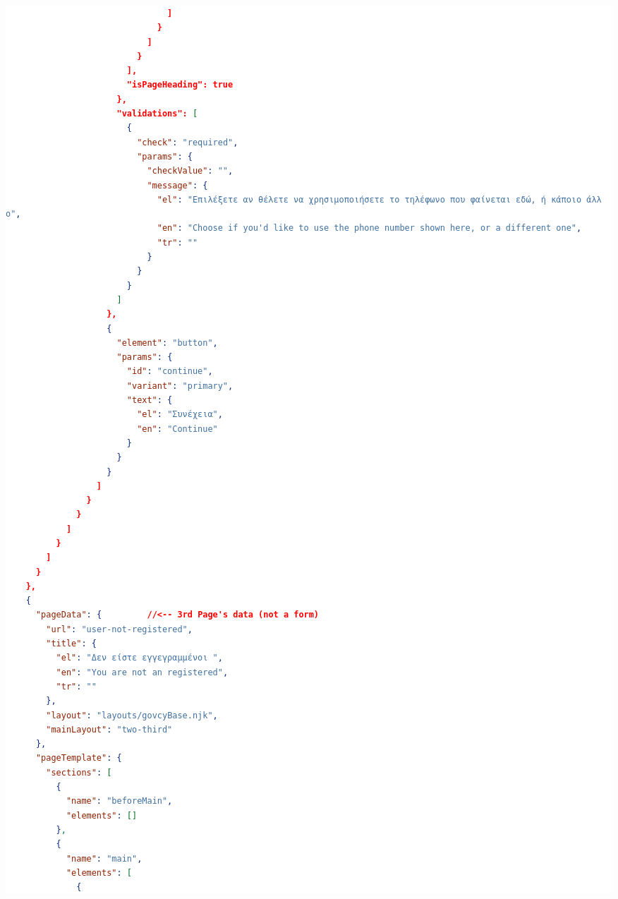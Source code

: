 ```json
                                ]
                              }
                            ]
                          }
                        ],
                        "isPageHeading": true
                      },
                      "validations": [
                        {
                          "check": "required",
                          "params": {
                            "checkValue": "",
                            "message": {
                              "el": "Επιλέξετε αν θέλετε να χρησιμοποιήσετε το τηλέφωνο που φαίνεται εδώ, ή κάποιο άλλο",
                              "en": "Choose if you'd like to use the phone number shown here, or a different one",
                              "tr": ""
                            }
                          }
                        }
                      ]
                    },
                    {
                      "element": "button",
                      "params": {
                        "id": "continue",
                        "variant": "primary",
                        "text": {
                          "el": "Συνέχεια",
                          "en": "Continue"
                        }
                      }
                    }
                  ]
                }
              }
            ]
          }
        ]
      }
    },
    {
      "pageData": {         //<-- 3rd Page's data (not a form)
        "url": "user-not-registered",
        "title": {
          "el": "Δεν είστε εγγεγραμμένοι ",
          "en": "You are not an registered",
          "tr": ""
        },
        "layout": "layouts/govcyBase.njk",
        "mainLayout": "two-third"
      },
      "pageTemplate": {
        "sections": [
          {
            "name": "beforeMain",
            "elements": []
          },
          {
            "name": "main",
            "elements": [
              {
```
